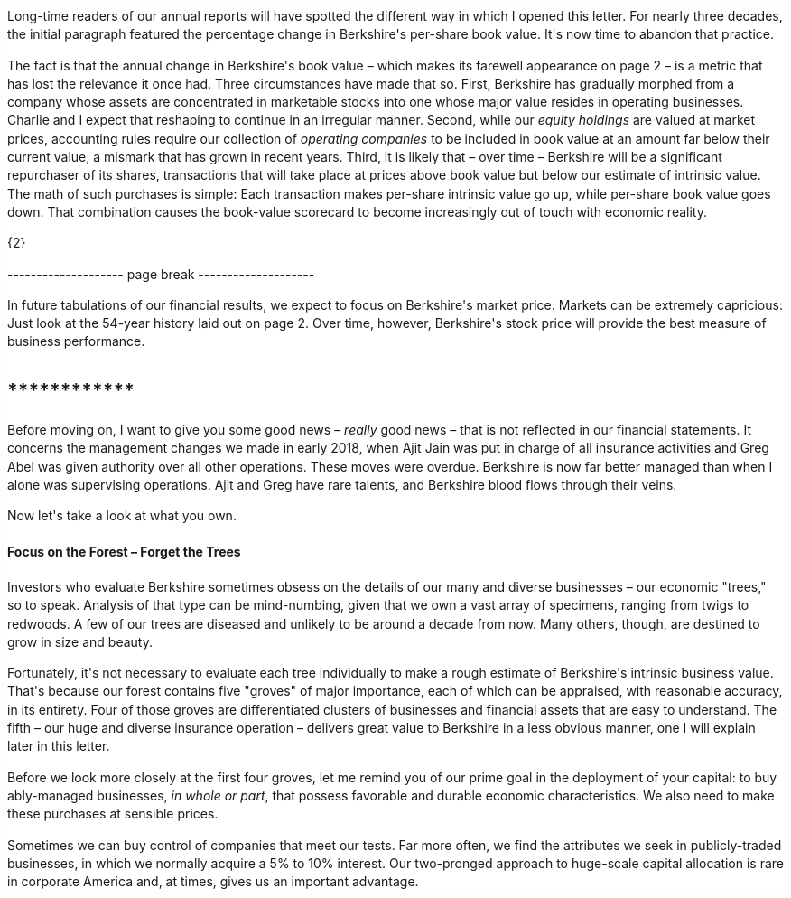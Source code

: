 Long-time readers of our annual reports will have spotted the different way in which I opened this letter. For nearly three decades, the initial paragraph featured the percentage change in Berkshire's per-share book value. It's now time to abandon that practice.

The fact is that the annual change in Berkshire's book value – which makes its farewell appearance on page 2 – is a metric that has lost the relevance it once had. Three circumstances have made that so. First, Berkshire has gradually morphed from a company whose assets are concentrated in marketable stocks into one whose major value resides in operating businesses. Charlie and I expect that reshaping to continue in an irregular manner. Second, while our *equity holdings* are valued at market prices, accounting rules require our collection of *operating companies* to be included in book value at an amount far below their current value, a mismark that has grown in recent years. Third, it is likely that – over time – Berkshire will be a significant repurchaser of its shares, transactions that will take place at prices above book value but below our estimate of intrinsic value. The math of such purchases is simple: Each transaction makes per-share intrinsic value go up, while per-share book value goes down. That combination causes the book-value scorecard to become increasingly out of touch with economic reality.

{2}

-------------------- page break --------------------

In future tabulations of our financial results, we expect to focus on Berkshire's market price. Markets can be extremely capricious: Just look at the 54-year history laid out on page 2. Over time, however, Berkshire's stock price will provide the best measure of business performance.

## \*\*\*\*\*\*\*\*\*\*\*\*

Before moving on, I want to give you some good news – *really* good news – that is not reflected in our financial statements. It concerns the management changes we made in early 2018, when Ajit Jain was put in charge of all insurance activities and Greg Abel was given authority over all other operations. These moves were overdue. Berkshire is now far better managed than when I alone was supervising operations. Ajit and Greg have rare talents, and Berkshire blood flows through their veins.

Now let's take a look at what you own.

#### **Focus on the Forest – Forget the Trees**

Investors who evaluate Berkshire sometimes obsess on the details of our many and diverse businesses – our economic "trees," so to speak. Analysis of that type can be mind-numbing, given that we own a vast array of specimens, ranging from twigs to redwoods. A few of our trees are diseased and unlikely to be around a decade from now. Many others, though, are destined to grow in size and beauty.

Fortunately, it's not necessary to evaluate each tree individually to make a rough estimate of Berkshire's intrinsic business value. That's because our forest contains five "groves" of major importance, each of which can be appraised, with reasonable accuracy, in its entirety. Four of those groves are differentiated clusters of businesses and financial assets that are easy to understand. The fifth – our huge and diverse insurance operation – delivers great value to Berkshire in a less obvious manner, one I will explain later in this letter.

Before we look more closely at the first four groves, let me remind you of our prime goal in the deployment of your capital: to buy ably-managed businesses, *in whole or part*, that possess favorable and durable economic characteristics. We also need to make these purchases at sensible prices.

Sometimes we can buy control of companies that meet our tests. Far more often, we find the attributes we seek in publicly-traded businesses, in which we normally acquire a 5% to 10% interest. Our two-pronged approach to huge-scale capital allocation is rare in corporate America and, at times, gives us an important advantage.
